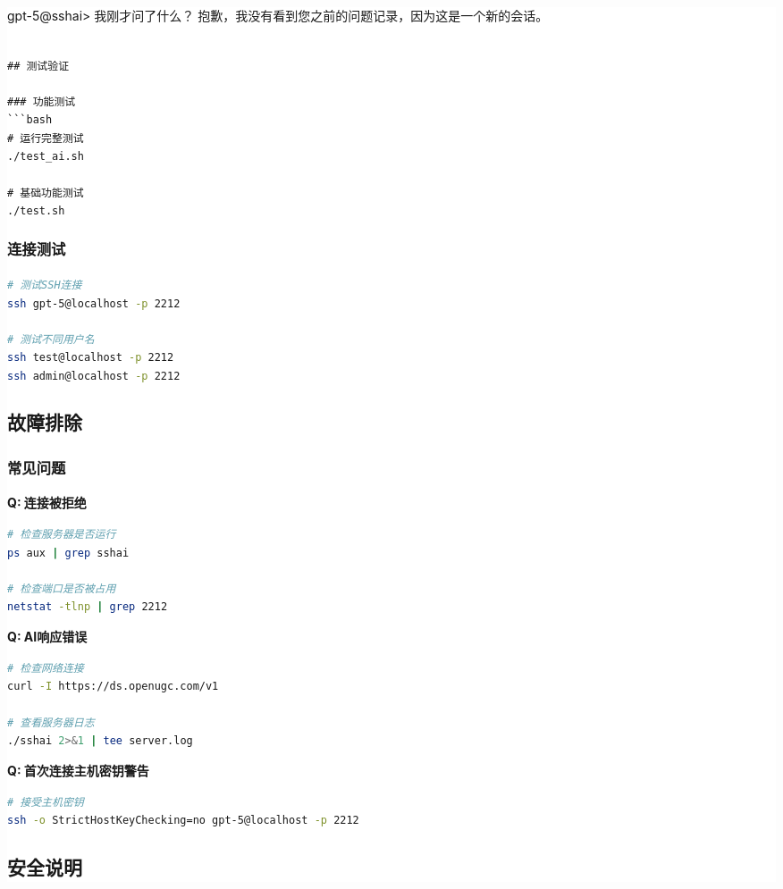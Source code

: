gpt-5@sshai> 我刚才问了什么？
抱歉，我没有看到您之前的问题记录，因为这是一个新的会话。
```

## 测试验证

### 功能测试
```bash
# 运行完整测试
./test_ai.sh

# 基础功能测试
./test.sh
```

### 连接测试
```bash
# 测试SSH连接
ssh gpt-5@localhost -p 2212

# 测试不同用户名
ssh test@localhost -p 2212
ssh admin@localhost -p 2212
```

## 故障排除

### 常见问题

**Q: 连接被拒绝**
```bash
# 检查服务器是否运行
ps aux | grep sshai

# 检查端口是否被占用
netstat -tlnp | grep 2212
```

**Q: AI响应错误**
```bash
# 检查网络连接
curl -I https://ds.openugc.com/v1

# 查看服务器日志
./sshai 2>&1 | tee server.log
```

**Q: 首次连接主机密钥警告**
```bash
# 接受主机密钥
ssh -o StrictHostKeyChecking=no gpt-5@localhost -p 2212
```

## 安全说明
